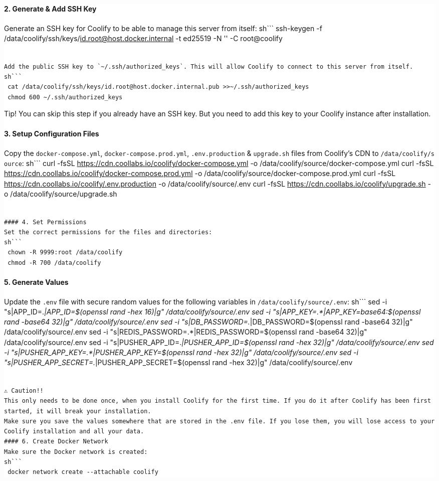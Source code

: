 
#### 2. Generate & Add SSH Key ​
Generate an SSH key for Coolify to be able to manage this server from itself:
sh```
 ssh-keygen -f /data/coolify/ssh/keys/id.root@host.docker.internal -t ed25519 -N '' -C root@coolify
```

Add the public SSH key to `~/.ssh/authorized_keys`. This will allow Coolify to connect to this server from itself.
sh```
 cat /data/coolify/ssh/keys/id.root@host.docker.internal.pub >>~/.ssh/authorized_keys
 chmod 600 ~/.ssh/authorized_keys
```

Tip!
You can skip this step if you already have an SSH key. But you need to add this key to your Coolify instance after installation.
#### 3. Setup Configuration Files ​
Copy the `docker-compose.yml`, `docker-compose.prod.yml`, `.env.production` & `upgrade.sh` files from Coolify’s CDN to `/data/coolify/source`:
sh```
 curl -fsSL https://cdn.coollabs.io/coolify/docker-compose.yml -o /data/coolify/source/docker-compose.yml
 curl -fsSL https://cdn.coollabs.io/coolify/docker-compose.prod.yml -o /data/coolify/source/docker-compose.prod.yml
 curl -fsSL https://cdn.coollabs.io/coolify/.env.production -o /data/coolify/source/.env
 curl -fsSL https://cdn.coollabs.io/coolify/upgrade.sh -o /data/coolify/source/upgrade.sh
```

#### 4. Set Permissions ​
Set the correct permissions for the files and directories:
sh```
 chown -R 9999:root /data/coolify
 chmod -R 700 /data/coolify
```

#### 5. Generate Values ​
Update the `.env` file with secure random values for the following variables in `/data/coolify/source/.env`:
sh```
 sed -i "s|APP_ID=.*|APP_ID=$(openssl rand -hex 16)|g" /data/coolify/source/.env
 sed -i "s|APP_KEY=.*|APP_KEY=base64:$(openssl rand -base64 32)|g" /data/coolify/source/.env
 sed -i "s|DB_PASSWORD=.*|DB_PASSWORD=$(openssl rand -base64 32)|g" /data/coolify/source/.env
 sed -i "s|REDIS_PASSWORD=.*|REDIS_PASSWORD=$(openssl rand -base64 32)|g" /data/coolify/source/.env
 sed -i "s|PUSHER_APP_ID=.*|PUSHER_APP_ID=$(openssl rand -hex 32)|g" /data/coolify/source/.env
 sed -i "s|PUSHER_APP_KEY=.*|PUSHER_APP_KEY=$(openssl rand -hex 32)|g" /data/coolify/source/.env
 sed -i "s|PUSHER_APP_SECRET=.*|PUSHER_APP_SECRET=$(openssl rand -hex 32)|g" /data/coolify/source/.env
```

⚠️ Caution!!
This only needs to be done once, when you install Coolify for the first time. If you do it after Coolify has been first started, it will break your installation.
Make sure you save the values somewhere that are stored in the .env file. If you lose them, you will lose access to your Coolify installation and all your data.
#### 6. Create Docker Network ​
Make sure the Docker network is created:
sh```
 docker network create --attachable coolify
```
